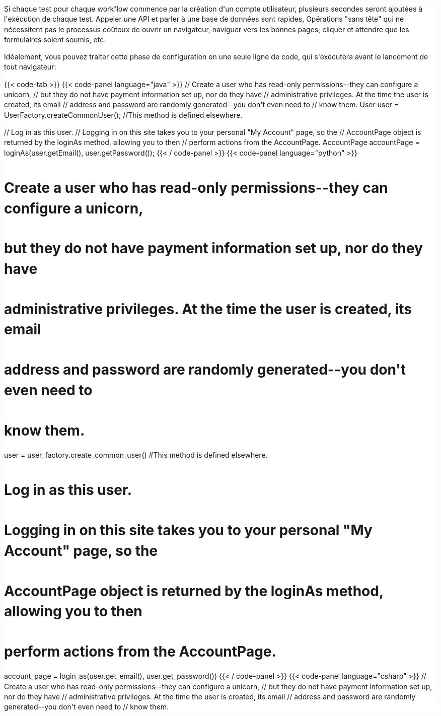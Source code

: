 Si chaque test pour chaque workflow commence par la création d'un compte utilisateur,
plusieurs secondes seront ajoutées à l'exécution de chaque test.
Appeler une API et parler à une base de données sont rapides,
Opérations "sans tête" qui ne nécessitent pas le processus coûteux de
ouvrir un navigateur, naviguer vers les bonnes pages,
cliquer et attendre que les formulaires soient soumis, etc.

Idéalement, vous pouvez traiter cette phase de configuration en une seule ligne de code,
qui s'exécutera avant le lancement de tout navigateur:

{{< code-tab >}}
  {{< code-panel language="java" >}}
// Create a user who has read-only permissions--they can configure a unicorn,
// but they do not have payment information set up, nor do they have
// administrative privileges. At the time the user is created, its email
// address and password are randomly generated--you don't even need to
// know them.
User user = UserFactory.createCommonUser(); //This method is defined elsewhere.

// Log in as this user.
// Logging in on this site takes you to your personal "My Account" page, so the
// AccountPage object is returned by the loginAs method, allowing you to then
// perform actions from the AccountPage.
AccountPage accountPage = loginAs(user.getEmail(), user.getPassword());
  {{< / code-panel >}}
  {{< code-panel language="python" >}}
# Create a user who has read-only permissions--they can configure a unicorn,
# but they do not have payment information set up, nor do they have
# administrative privileges. At the time the user is created, its email
# address and password are randomly generated--you don't even need to
# know them.
user = user_factory.create_common_user() #This method is defined elsewhere.

# Log in as this user.
# Logging in on this site takes you to your personal "My Account" page, so the
# AccountPage object is returned by the loginAs method, allowing you to then
# perform actions from the AccountPage.
account_page = login_as(user.get_email(), user.get_password())
  {{< / code-panel >}}
  {{< code-panel language="csharp" >}}
// Create a user who has read-only permissions--they can configure a unicorn,
// but they do not have payment information set up, nor do they have
// administrative privileges. At the time the user is created, its email
// address and password are randomly generated--you don't even need to
// know them.